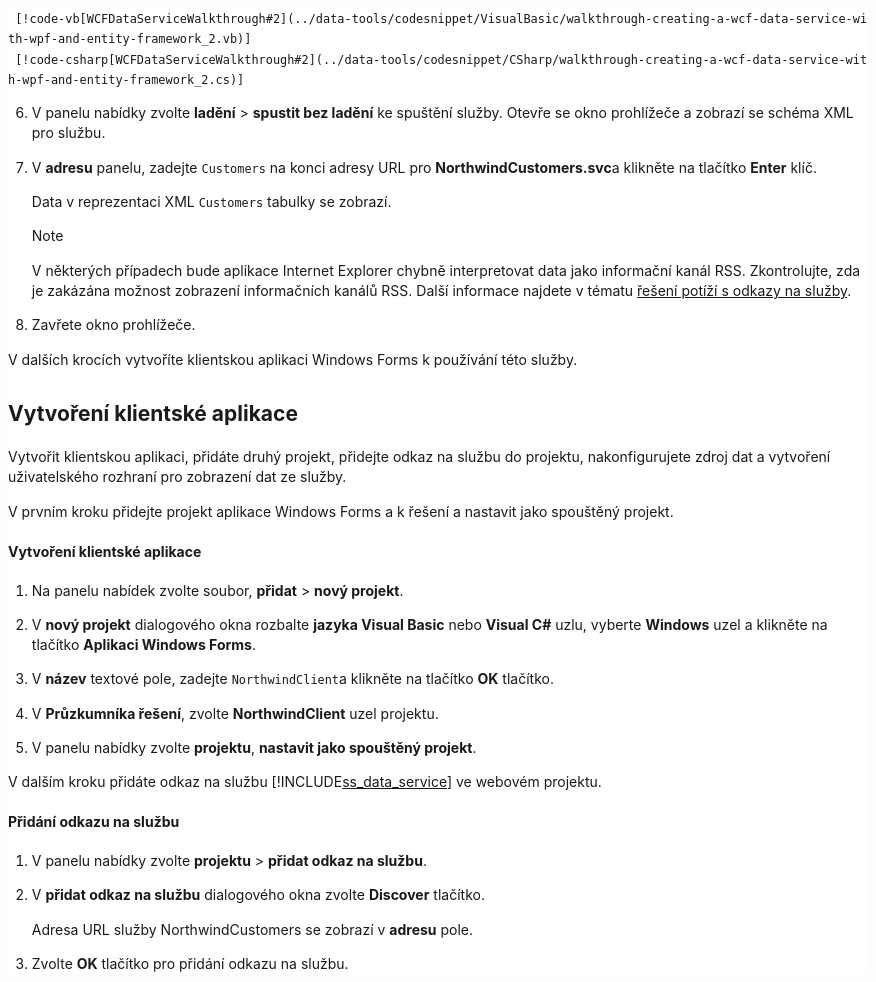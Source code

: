      [!code-vb[WCFDataServiceWalkthrough#2](../data-tools/codesnippet/VisualBasic/walkthrough-creating-a-wcf-data-service-with-wpf-and-entity-framework_2.vb)]
     [!code-csharp[WCFDataServiceWalkthrough#2](../data-tools/codesnippet/CSharp/walkthrough-creating-a-wcf-data-service-with-wpf-and-entity-framework_2.cs)]

6.  V panelu nabídky zvolte **ladění** > **spustit bez ladění** ke spuštění služby. Otevře se okno prohlížeče a zobrazí se schéma XML pro službu.

7.  V **adresu** panelu, zadejte `Customers` na konci adresy URL pro **NorthwindCustomers.svc**a klikněte na tlačítko **Enter** klíč.

     Data v reprezentaci XML `Customers` tabulky se zobrazí.

    > [!NOTE]
    >  V některých případech bude aplikace Internet Explorer chybně interpretovat data jako informační kanál RSS. Zkontrolujte, zda je zakázána možnost zobrazení informačních kanálů RSS. Další informace najdete v tématu [řešení potíží s odkazy na služby](../data-tools/troubleshooting-service-references.md).

8.  Zavřete okno prohlížeče.

V dalších krocích vytvoříte klientskou aplikaci Windows Forms k používání této služby.

## <a name="creating-the-client-application"></a>Vytvoření klientské aplikace
 Vytvořit klientskou aplikaci, přidáte druhý projekt, přidejte odkaz na službu do projektu, nakonfigurujete zdroj dat a vytvoření uživatelského rozhraní pro zobrazení dat ze služby.

 V prvním kroku přidejte projekt aplikace Windows Forms a k řešení a nastavit jako spouštěný projekt.

#### <a name="to-create-the-client-application"></a>Vytvoření klientské aplikace

1.  Na panelu nabídek zvolte soubor, **přidat** > **nový projekt**.

2.  V **nový projekt** dialogového okna rozbalte **jazyka Visual Basic** nebo **Visual C#** uzlu, vyberte **Windows** uzel a klikněte na tlačítko  **Aplikaci Windows Forms**.

3.  V **název** textové pole, zadejte `NorthwindClient`a klikněte na tlačítko **OK** tlačítko.

4.  V **Průzkumníka řešení**, zvolte **NorthwindClient** uzel projektu.

5.  V panelu nabídky zvolte **projektu**, **nastavit jako spouštěný projekt**.

V dalším kroku přidáte odkaz na službu [!INCLUDE[ss_data_service](../data-tools/includes/ss_data_service_md.md)] ve webovém projektu.

#### <a name="to-add-a-service-reference"></a>Přidání odkazu na službu

1.  V panelu nabídky zvolte **projektu** > **přidat odkaz na službu**.

2.  V **přidat odkaz na službu** dialogového okna zvolte **Discover** tlačítko.

     Adresa URL služby NorthwindCustomers se zobrazí v **adresu** pole.

3.  Zvolte **OK** tlačítko pro přidání odkazu na službu.
